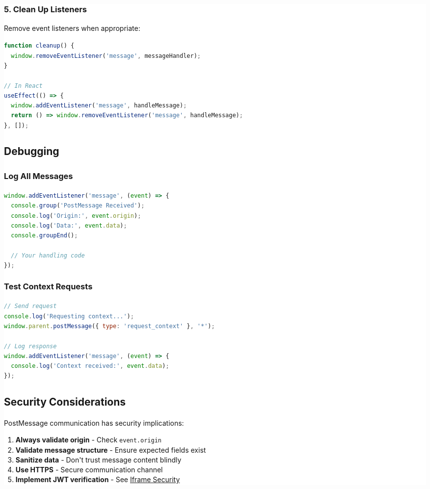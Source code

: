 ### 5. Clean Up Listeners
Remove event listeners when appropriate:

```javascript
function cleanup() {
  window.removeEventListener('message', messageHandler);
}

// In React
useEffect(() => {
  window.addEventListener('message', handleMessage);
  return () => window.removeEventListener('message', handleMessage);
}, []);
```

## Debugging

### Log All Messages

```javascript
window.addEventListener('message', (event) => {
  console.group('PostMessage Received');
  console.log('Origin:', event.origin);
  console.log('Data:', event.data);
  console.groupEnd();

  // Your handling code
});
```

### Test Context Requests

```javascript
// Send request
console.log('Requesting context...');
window.parent.postMessage({ type: 'request_context' }, '*');

// Log response
window.addEventListener('message', (event) => {
  console.log('Context received:', event.data);
});
```

## Security Considerations

PostMessage communication has security implications:

1. **Always validate origin** - Check `event.origin`
2. **Validate message structure** - Ensure expected fields exist
3. **Sanitize data** - Don't trust message content blindly
4. **Use HTTPS** - Secure communication channel
5. **Implement JWT verification** - See [Iframe Security](/extensions/security/iframe-security.html)
